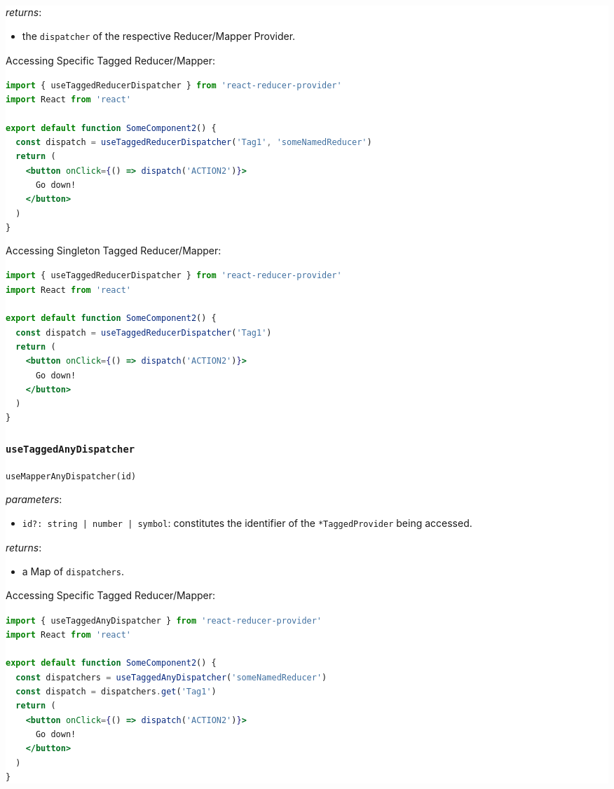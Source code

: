 *returns*:

* the `dispatcher` of the respective Reducer/Mapper Provider.

Accessing Specific Tagged Reducer/Mapper:

```jsx
import { useTaggedReducerDispatcher } from 'react-reducer-provider'
import React from 'react'

export default function SomeComponent2() {
  const dispatch = useTaggedReducerDispatcher('Tag1', 'someNamedReducer')
  return (
    <button onClick={() => dispatch('ACTION2')}>
      Go down!
    </button>
  )
}
```

Accessing Singleton Tagged Reducer/Mapper:

```jsx
import { useTaggedReducerDispatcher } from 'react-reducer-provider'
import React from 'react'

export default function SomeComponent2() {
  const dispatch = useTaggedReducerDispatcher('Tag1')
  return (
    <button onClick={() => dispatch('ACTION2')}>
      Go down!
    </button>
  )
}
```

### `useTaggedAnyDispatcher`

`useMapperAnyDispatcher(id)`

*parameters*:

* `id?: string | number | symbol`: constitutes the identifier of the `*TaggedProvider` being accessed.

*returns*:

* a Map of `dispatchers`.

Accessing Specific Tagged Reducer/Mapper:

```jsx
import { useTaggedAnyDispatcher } from 'react-reducer-provider'
import React from 'react'

export default function SomeComponent2() {
  const dispatchers = useTaggedAnyDispatcher('someNamedReducer')
  const dispatch = dispatchers.get('Tag1')
  return (
    <button onClick={() => dispatch('ACTION2')}>
      Go down!
    </button>
  )
}
```
